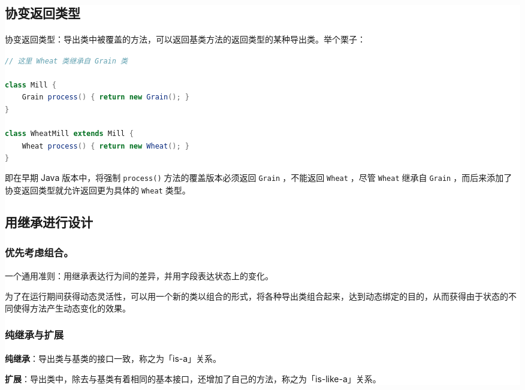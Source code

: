 ## 协变返回类型

协变返回类型：导出类中被覆盖的方法，可以返回基类方法的返回类型的某种导出类。举个栗子：

```java
// 这里 Wheat 类继承自 Grain 类

class Mill {
    Grain process() { return new Grain(); }
}

class WheatMill extends Mill {
    Wheat process() { return new Wheat(); }
}
```

即在早期 Java 版本中，将强制 `process()` 方法的覆盖版本必须返回 `Grain` ，不能返回 `Wheat` ，尽管 `Wheat` 继承自 `Grain` ，而后来添加了协变返回类型就允许返回更为具体的 `Wheat` 类型。

## 用继承进行设计

### 优先考虑组合。

一个通用准则：用继承表达行为间的差异，并用字段表达状态上的变化。

为了在运行期间获得动态灵活性，可以用一个新的类以组合的形式，将各种导出类组合起来，达到动态绑定的目的，从而获得由于状态的不同使得方法产生动态变化的效果。

### 纯继承与扩展

**纯继承**：导出类与基类的接口一致，称之为「is-a」关系。

**扩展**：导出类中，除去与基类有着相同的基本接口，还增加了自己的方法，称之为「is-like-a」关系。
